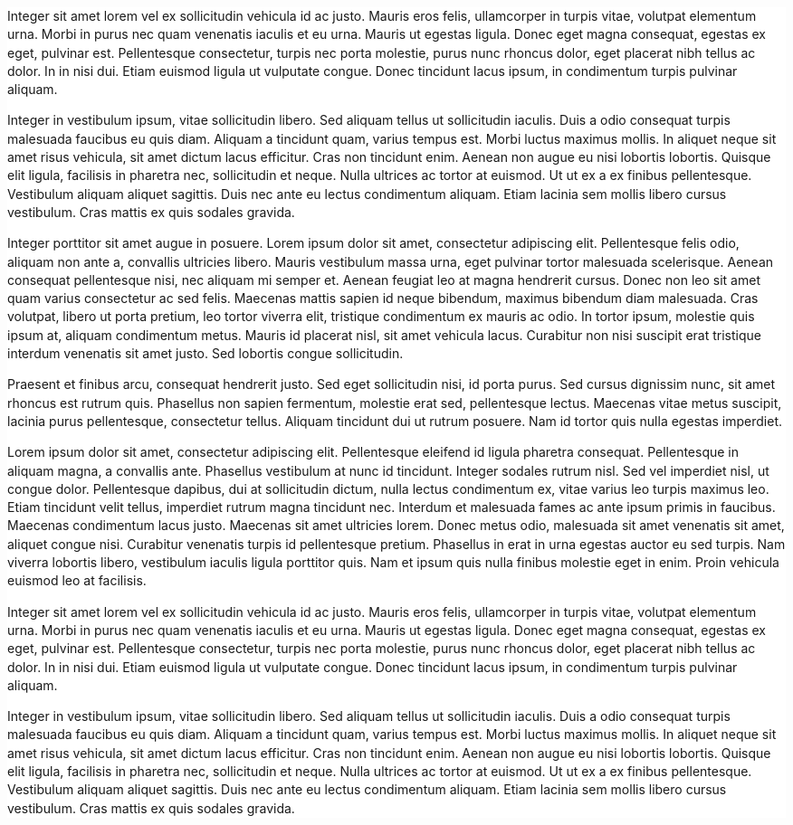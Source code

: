 Integer sit amet lorem vel ex sollicitudin vehicula id ac justo. Mauris eros felis, ullamcorper in turpis vitae, volutpat elementum urna. Morbi in purus nec quam venenatis iaculis et eu urna. Mauris ut egestas ligula. Donec eget magna consequat, egestas ex eget, pulvinar est. Pellentesque consectetur, turpis nec porta molestie, purus nunc rhoncus dolor, eget placerat nibh tellus ac dolor. In in nisi dui. Etiam euismod ligula ut vulputate congue. Donec tincidunt lacus ipsum, in condimentum turpis pulvinar aliquam.

Integer in vestibulum ipsum, vitae sollicitudin libero. Sed aliquam tellus ut sollicitudin iaculis. Duis a odio consequat turpis malesuada faucibus eu quis diam. Aliquam a tincidunt quam, varius tempus est. Morbi luctus maximus mollis. In aliquet neque sit amet risus vehicula, sit amet dictum lacus efficitur. Cras non tincidunt enim. Aenean non augue eu nisi lobortis lobortis. Quisque elit ligula, facilisis in pharetra nec, sollicitudin et neque. Nulla ultrices ac tortor at euismod. Ut ut ex a ex finibus pellentesque. Vestibulum aliquam aliquet sagittis. Duis nec ante eu lectus condimentum aliquam. Etiam lacinia sem mollis libero cursus vestibulum. Cras mattis ex quis sodales gravida.

Integer porttitor sit amet augue in posuere. Lorem ipsum dolor sit amet, consectetur adipiscing elit. Pellentesque felis odio, aliquam non ante a, convallis ultricies libero. Mauris vestibulum massa urna, eget pulvinar tortor malesuada scelerisque. Aenean consequat pellentesque nisi, nec aliquam mi semper et. Aenean feugiat leo at magna hendrerit cursus. Donec non leo sit amet quam varius consectetur ac sed felis. Maecenas mattis sapien id neque bibendum, maximus bibendum diam malesuada. Cras volutpat, libero ut porta pretium, leo tortor viverra elit, tristique condimentum ex mauris ac odio. In tortor ipsum, molestie quis ipsum at, aliquam condimentum metus. Mauris id placerat nisl, sit amet vehicula lacus. Curabitur non nisi suscipit erat tristique interdum venenatis sit amet justo. Sed lobortis congue sollicitudin.

Praesent et finibus arcu, consequat hendrerit justo. Sed eget sollicitudin nisi, id porta purus. Sed cursus dignissim nunc, sit amet rhoncus est rutrum quis. Phasellus non sapien fermentum, molestie erat sed, pellentesque lectus. Maecenas vitae metus suscipit, lacinia purus pellentesque, consectetur tellus. Aliquam tincidunt dui ut rutrum posuere. Nam id tortor quis nulla egestas imperdiet.

Lorem ipsum dolor sit amet, consectetur adipiscing elit. Pellentesque eleifend id ligula pharetra consequat. Pellentesque in aliquam magna, a convallis ante. Phasellus vestibulum at nunc id tincidunt. Integer sodales rutrum nisl. Sed vel imperdiet nisl, ut congue dolor. Pellentesque dapibus, dui at sollicitudin dictum, nulla lectus condimentum ex, vitae varius leo turpis maximus leo. Etiam tincidunt velit tellus, imperdiet rutrum magna tincidunt nec. Interdum et malesuada fames ac ante ipsum primis in faucibus. Maecenas condimentum lacus justo. Maecenas sit amet ultricies lorem. Donec metus odio, malesuada sit amet venenatis sit amet, aliquet congue nisi. Curabitur venenatis turpis id pellentesque pretium. Phasellus in erat in urna egestas auctor eu sed turpis. Nam viverra lobortis libero, vestibulum iaculis ligula porttitor quis. Nam et ipsum quis nulla finibus molestie eget in enim. Proin vehicula euismod leo at facilisis.

Integer sit amet lorem vel ex sollicitudin vehicula id ac justo. Mauris eros felis, ullamcorper in turpis vitae, volutpat elementum urna. Morbi in purus nec quam venenatis iaculis et eu urna. Mauris ut egestas ligula. Donec eget magna consequat, egestas ex eget, pulvinar est. Pellentesque consectetur, turpis nec porta molestie, purus nunc rhoncus dolor, eget placerat nibh tellus ac dolor. In in nisi dui. Etiam euismod ligula ut vulputate congue. Donec tincidunt lacus ipsum, in condimentum turpis pulvinar aliquam.

Integer in vestibulum ipsum, vitae sollicitudin libero. Sed aliquam tellus ut sollicitudin iaculis. Duis a odio consequat turpis malesuada faucibus eu quis diam. Aliquam a tincidunt quam, varius tempus est. Morbi luctus maximus mollis. In aliquet neque sit amet risus vehicula, sit amet dictum lacus efficitur. Cras non tincidunt enim. Aenean non augue eu nisi lobortis lobortis. Quisque elit ligula, facilisis in pharetra nec, sollicitudin et neque. Nulla ultrices ac tortor at euismod. Ut ut ex a ex finibus pellentesque. Vestibulum aliquam aliquet sagittis. Duis nec ante eu lectus condimentum aliquam. Etiam lacinia sem mollis libero cursus vestibulum. Cras mattis ex quis sodales gravida.
